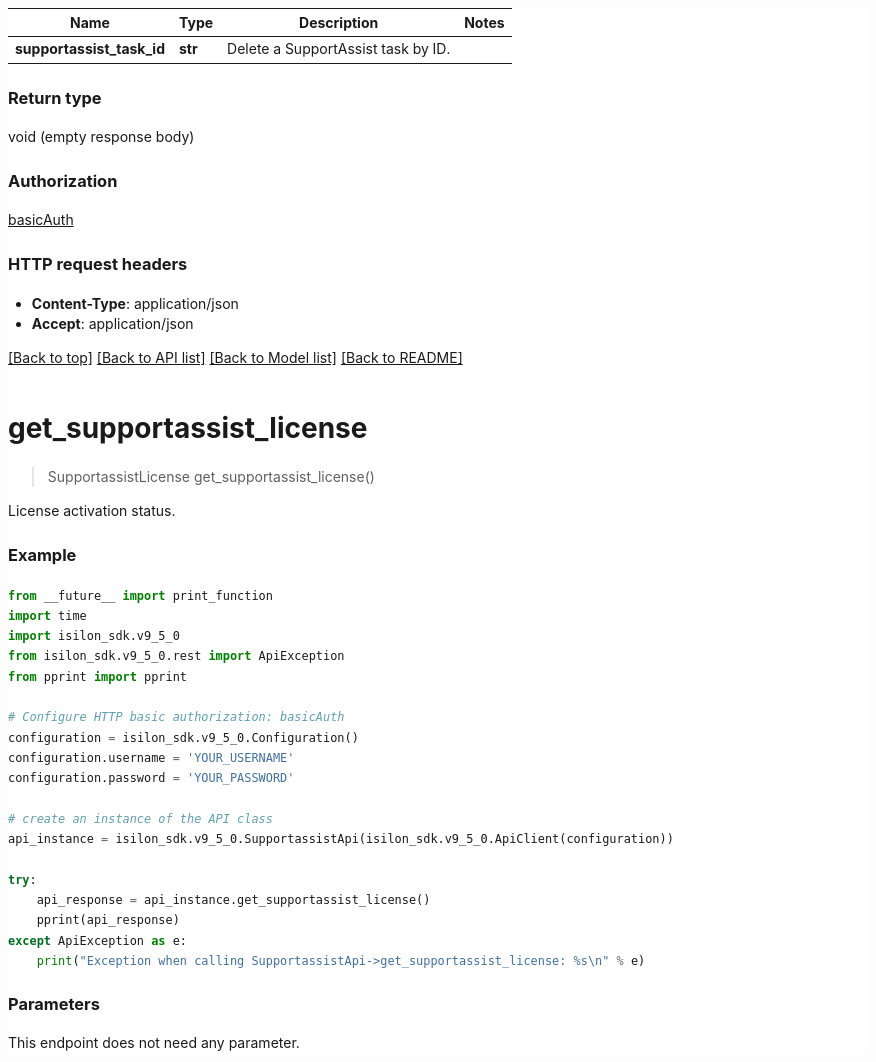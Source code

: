 Name | Type | Description  | Notes
------------- | ------------- | ------------- | -------------
 **supportassist_task_id** | **str**| Delete a SupportAssist task by ID. | 

### Return type

void (empty response body)

### Authorization

[basicAuth](../README.md#basicAuth)

### HTTP request headers

 - **Content-Type**: application/json
 - **Accept**: application/json

[[Back to top]](#) [[Back to API list]](../README.md#documentation-for-api-endpoints) [[Back to Model list]](../README.md#documentation-for-models) [[Back to README]](../README.md)

# **get_supportassist_license**
> SupportassistLicense get_supportassist_license()



License activation status.

### Example
```python
from __future__ import print_function
import time
import isilon_sdk.v9_5_0
from isilon_sdk.v9_5_0.rest import ApiException
from pprint import pprint

# Configure HTTP basic authorization: basicAuth
configuration = isilon_sdk.v9_5_0.Configuration()
configuration.username = 'YOUR_USERNAME'
configuration.password = 'YOUR_PASSWORD'

# create an instance of the API class
api_instance = isilon_sdk.v9_5_0.SupportassistApi(isilon_sdk.v9_5_0.ApiClient(configuration))

try:
    api_response = api_instance.get_supportassist_license()
    pprint(api_response)
except ApiException as e:
    print("Exception when calling SupportassistApi->get_supportassist_license: %s\n" % e)
```

### Parameters
This endpoint does not need any parameter.
